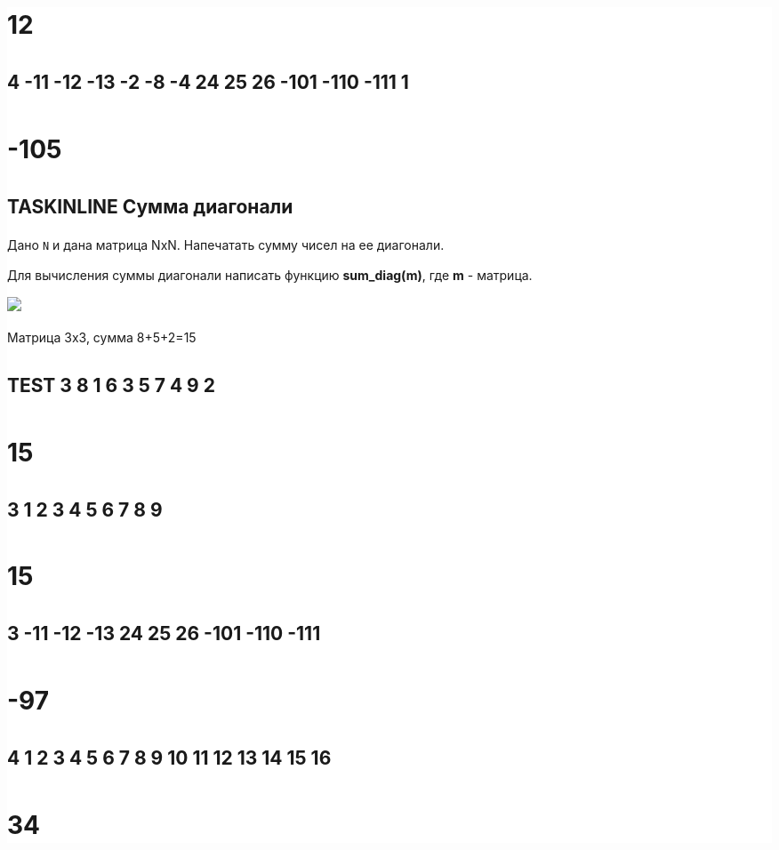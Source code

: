 12
====
4
-11 -12 -13
-2 -8 -4
24 25 26
-101 -110 -111
1
---
-105
====


## TASKINLINE Сумма диагонали

Дано `N` и дана матрица NxN. Напечатать сумму чисел на ее диагонали.

Для вычисления суммы диагонали написать функцию **sum_diag(m)**, где **m** - матрица.

![](https://stepik.org/media/attachments/lesson/443935/ar2dmagic2.png)

Матрица 3х3, сумма 8+5+2=15

TEST
3
8 1 6
3 5 7
4 9 2
---
15
====
3
1 2 3
4 5 6
7 8 9
---
15
====
3
-11 -12 -13
24 25 26
-101 -110 -111
---
-97
====
4
1 2 3 4
5 6 7 8
9 10 11 12
13 14 15 16
----
34
====
